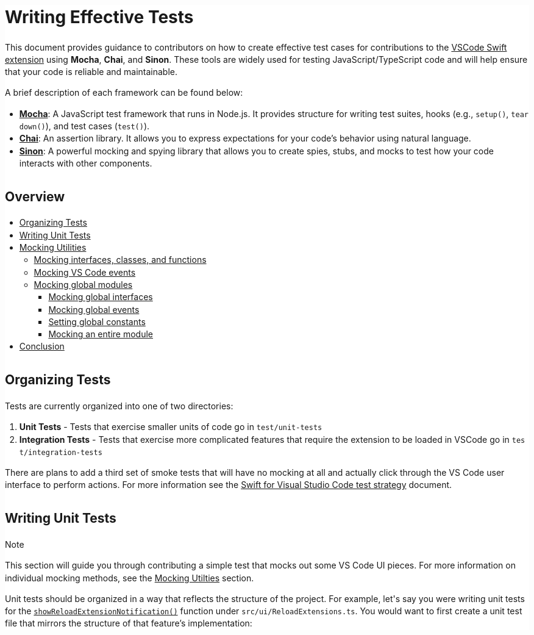 # Writing Effective Tests 

This document provides guidance to contributors on how to create effective test cases for contributions to the [VSCode Swift extension](https://github.com/swiftlang/vscode-swift) using **Mocha**, **Chai**, and **Sinon**. These tools are widely used for testing JavaScript/TypeScript code and will help ensure that your code is reliable and maintainable.

A brief description of each framework can be found below:

-   [**Mocha**](https://mochajs.org/): A JavaScript test framework that runs in Node.js. It provides structure for writing test suites, hooks (e.g., `setup()`, `teardown()`), and test cases (`test()`).
-   [**Chai**](https://www.chaijs.com/): An assertion library. It allows you to express expectations for your code’s behavior using natural language.
-   [**Sinon**](https://sinonjs.org/): A powerful mocking and spying library that allows you to create spies, stubs, and mocks to test how your code interacts with other components.

## Overview 

- [Organizing Tests](#organizing-tests)
- [Writing Unit Tests](#writing-unit-tests)
- [Mocking Utilities](#mocking-utilities)
  - [Mocking interfaces, classes, and functions](#mocking-interfaces-classes-and-functions)
  - [Mocking VS Code events](#mocking-vs-code-events)
  - [Mocking global modules](#mocking-global-modules)
    - [Mocking global interfaces](#mocking-global-interfaces)
    - [Mocking global events](#mocking-global-events)
    - [Setting global constants](#setting-global-constants)
    - [Mocking an entire module](#mocking-an-entire-module)
- [Conclusion](#conclusion)

## Organizing Tests

Tests are currently organized into one of two directories:

1. **Unit Tests** - Tests that exercise smaller units of code go in `test/unit-tests`
2. **Integration Tests** - Tests that exercise more complicated features that require the extension to be loaded in VSCode go in `test/integration-tests`

There are plans to add a third set of smoke tests that will have no mocking at all and actually click through the VS Code user interface to perform actions. For more information see the [Swift for Visual Studio Code test strategy](./test-strategy.md) document.

## Writing Unit Tests

> [!NOTE]
> This section will guide you through contributing a simple test that mocks out some VS Code UI pieces. For more information on individual mocking methods, see the [Mocking Utilties](#mocking-utilities) section.

Unit tests should be organized in a way that reflects the structure of the project. For example, let's say you were writing unit tests for the [`showReloadExtensionNotification()`](../../src/ui/ReloadExtension.ts) function under `src/ui/ReloadExtensions.ts`. You would want to first create a unit test file that mirrors the structure of that feature’s implementation:
